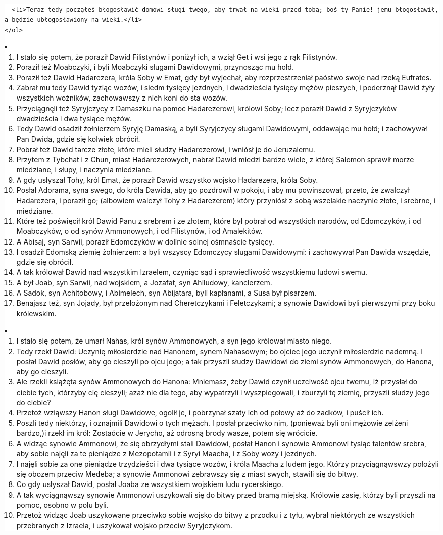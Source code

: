       <li>Teraz tedy począłeś błogosławić domowi sługi twego, aby trwał na wieki przed tobą; boś ty Panie! jemu błogosławił, a będzie ubłogosławiony na wieki.</li>
    </ol>
  </li>
  <li>
    <ol>
      <li>I stało się potem, że poraził Dawid Filistynów i poniżył ich, a wziął Get i wsi jego z rąk Filistynów.</li>
      <li>Poraził też Moabczyki, i byli Moabczyki sługami Dawidowymi, przynosząc mu hołd.</li>
      <li>Poraził też Dawid Hadarezera, króla Soby w Emat, gdy był wyjechał, aby rozprzestrzeniał paóstwo swoje nad rzeką Eufrates.</li>
      <li>Zabrał mu tedy Dawid tyziąc wozów, i siedm tysięcy jezdnych, i dwadzieścia tysięcy mężów pieszych, i poderznął Dawid żyły wszystkich woźników, zachowawszy z nich koni do sta wozów.</li>
      <li>Przyciągnęli też Syryjczycy z Damaszku na pomoc Hadarezerowi, królowi Soby; lecz poraził Dawid z Syryjczyków dwadzieścia i dwa tysiące mężów.</li>
      <li>Tedy Dawid osadził żołnierzem Syryję Damaską, a byli Syryjczycy sługami Dawidowymi, oddawając mu hołd; i zachowywał Pan Dwida, gdzie się kolwiek obrócił.</li>
      <li>Pobrał też Dawid tarcze złote, które mieli słudzy Hadarezerowi, i wniósł je do Jeruzalemu.</li>
      <li>Przytem z Tybchat i z Chun, miast Hadarezerowych, nabrał Dawid miedzi bardzo wiele, z której Salomon sprawił morze miedziane, i słupy, i naczynia miedziane.</li>
      <li>A gdy usłyszał Tohy, król Emat, że poraził Dawid wszystko wojsko Hadarezera, króla Soby.</li>
      <li>Posłał Adorama, syna swego, do króla Dawida, aby go pozdrowił w pokoju, i aby mu powinszował, przeto, że zwalczył Hadarezera, i poraził go; (albowiem walczył Tohy z Hadarezerem) który przyniósł z sobą wszelakie naczynie złote, i srebrne, i miedziane.</li>
      <li>Które też poświęcił król Dawid Panu z srebrem i ze złotem, które był pobrał od wszystkich narodów, od Edomczyków, i od Moabczyków, o od synów Ammonowych, i od Filistynów, i od Amalekitów.</li>
      <li>A Abisaj, syn Sarwii, poraził Edomczyków w dolinie solnej ośmnaście tysięcy.</li>
      <li>I osadził Edomską ziemię żołnierzem: a byli wszyscy Edomczycy sługami Dawidowymi: i zachowywał Pan Dawida wszędzie, gdzie się obrócił.</li>
      <li>A tak królował Dawid nad wszystkim Izraelem, czyniąc sąd i sprawiedliwość wszystkiemu ludowi swemu.</li>
      <li>A był Joab, syn Sarwii, nad wojskiem, a Jozafat, syn Ahiludowy, kanclerzem.</li>
      <li>A Sadok, syn Achitobowy, i Abimelech, syn Abijatara, byli kapłanami, a Susa był pisarzem.</li>
      <li>Benajasz też, syn Jojady, był przełożonym nad Cheretczykami i Feletczykami; a synowie Dawidowi byli pierwszymi przy boku królewskim.</li>
    </ol>
  </li>
  <li>
    <ol>
      <li>I stało się potem, że umarł Nahas, król synów Ammonowych, a syn jego królował miasto niego.</li>
      <li>Tedy rzekł Dawid: Uczynię miłosierdzie nad Hanonem, synem Nahasowym; bo ojciec jego uczynił miłosierdzie nademną. I posłał Dawid posłów, aby go cieszyli po ojcu jego; a tak przyszli słudzy Dawidowi do ziemi synów Ammonowych, do Hanona, aby go cieszyli.</li>
      <li>Ale rzekli książęta synów Ammonowych do Hanona: Mniemasz, żeby Dawid czynił uczciwość ojcu twemu, iż przysłał do ciebie tych, którzyby cię cieszyli; azaż nie dla tego, aby wypatrzyli i wyszpiegowali, i zburzyli tę ziemię, przyszli słudzy jego do ciebie?</li>
      <li>Przetoż wziąwszy Hanon sługi Dawidowe, ogolił je, i pobrzynał szaty ich od połowy aż do zadków, i puścił ich.</li>
      <li>Poszli tedy niektórzy, i oznajmili Dawidowi o tych mężach. I posłał przeciwko nim, (ponieważ byli oni mężowie zelżeni bardzo,)i rzekł im król: Zostaócie w Jerycho, aż odrosną brody wasze, potem się wrócicie.</li>
      <li>A widząc synowie Ammonowi, że się obrzydłymi stali Dawidowi, posłał Hanon i synowie Ammonowi tysiąc talentów srebra, aby sobie najęli za te pieniądze z Mezopotamii i z Syryi Maacha, i z Soby wozy i jezdnych.</li>
      <li>I najęli sobie za one pieniądze trzydzieści i dwa tysiące wozów, i króla Maacha z ludem jego. Którzy przyciągnąwswzy położyli się obozem przeciw Medeba; a synowie Ammonowi zebrawszy się z miast swych, stawili się do bitwy.</li>
      <li>Co gdy usłyszał Dawid, posłał Joaba ze wszystkiem wojskiem ludu rycerskiego.</li>
      <li>A tak wyciągnąwszy synowie Ammonowi uszykowali się do bitwy przed bramą miejską. Królowie zasię, którzy byli przyszli na pomoc, osobno w polu byli.</li>
      <li>Przetoż widząc Joab uszykowane przeciwko sobie wojsko do bitwy z przodku i z tyłu, wybrał niektórych ze wszystkich przebranych z Izraela, i uszykował wojsko przeciw Syryjczykom.</li>